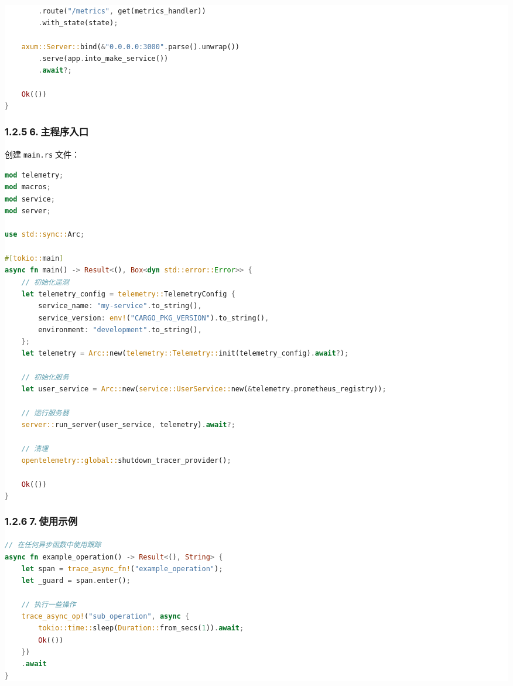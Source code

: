 ```rust
        .route("/metrics", get(metrics_handler))
        .with_state(state);

    axum::Server::bind(&"0.0.0.0:3000".parse().unwrap())
        .serve(app.into_make_service())
        .await?;

    Ok(())
}
```

### 1.2.5 6. 主程序入口

创建 `main.rs` 文件：

```rust
mod telemetry;
mod macros;
mod service;
mod server;

use std::sync::Arc;

#[tokio::main]
async fn main() -> Result<(), Box<dyn std::error::Error>> {
    // 初始化遥测
    let telemetry_config = telemetry::TelemetryConfig {
        service_name: "my-service".to_string(),
        service_version: env!("CARGO_PKG_VERSION").to_string(),
        environment: "development".to_string(),
    };
    let telemetry = Arc::new(telemetry::Telemetry::init(telemetry_config).await?);

    // 初始化服务
    let user_service = Arc::new(service::UserService::new(&telemetry.prometheus_registry));

    // 运行服务器
    server::run_server(user_service, telemetry).await?;

    // 清理
    opentelemetry::global::shutdown_tracer_provider();

    Ok(())
}
```

### 1.2.6 7. 使用示例

```rust
// 在任何异步函数中使用跟踪
async fn example_operation() -> Result<(), String> {
    let span = trace_async_fn!("example_operation");
    let _guard = span.enter();

    // 执行一些操作
    trace_async_op!("sub_operation", async {
        tokio::time::sleep(Duration::from_secs(1)).await;
        Ok(())
    })
    .await
}
```
